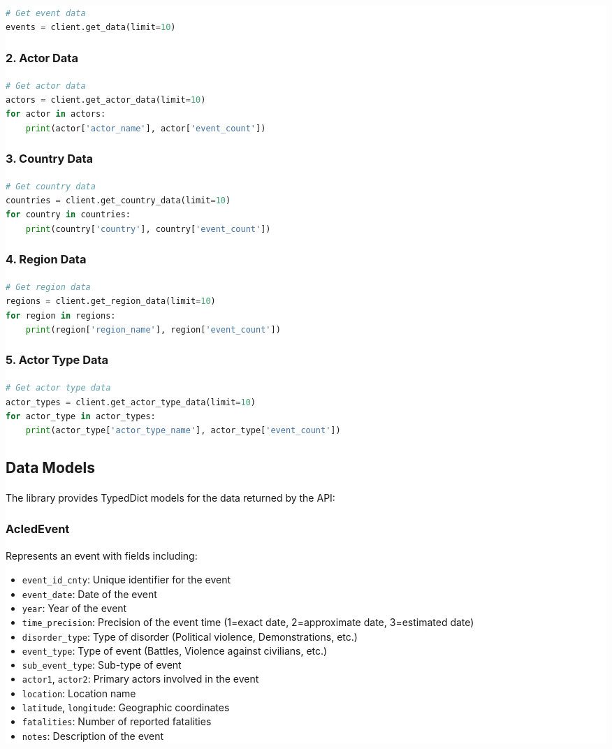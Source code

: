 ```python
# Get event data
events = client.get_data(limit=10)
```

### 2. Actor Data

```python
# Get actor data
actors = client.get_actor_data(limit=10)
for actor in actors:
    print(actor['actor_name'], actor['event_count'])
```

### 3. Country Data

```python
# Get country data
countries = client.get_country_data(limit=10)
for country in countries:
    print(country['country'], country['event_count'])
```

### 4. Region Data

```python
# Get region data
regions = client.get_region_data(limit=10)
for region in regions:
    print(region['region_name'], region['event_count'])
```

### 5. Actor Type Data

```python
# Get actor type data
actor_types = client.get_actor_type_data(limit=10)
for actor_type in actor_types:
    print(actor_type['actor_type_name'], actor_type['event_count'])
```

## Data Models

The library provides TypedDict models for the data returned by the API:

### AcledEvent

Represents an event with fields including:
- `event_id_cnty`: Unique identifier for the event
- `event_date`: Date of the event
- `year`: Year of the event
- `time_precision`: Precision of the event time (1=exact date, 2=approximate date, 3=estimated date)
- `disorder_type`: Type of disorder (Political violence, Demonstrations, etc.)
- `event_type`: Type of event (Battles, Violence against civilians, etc.)
- `sub_event_type`: Sub-type of event
- `actor1`, `actor2`: Primary actors involved in the event
- `location`: Location name
- `latitude`, `longitude`: Geographic coordinates
- `fatalities`: Number of reported fatalities
- `notes`: Description of the event

